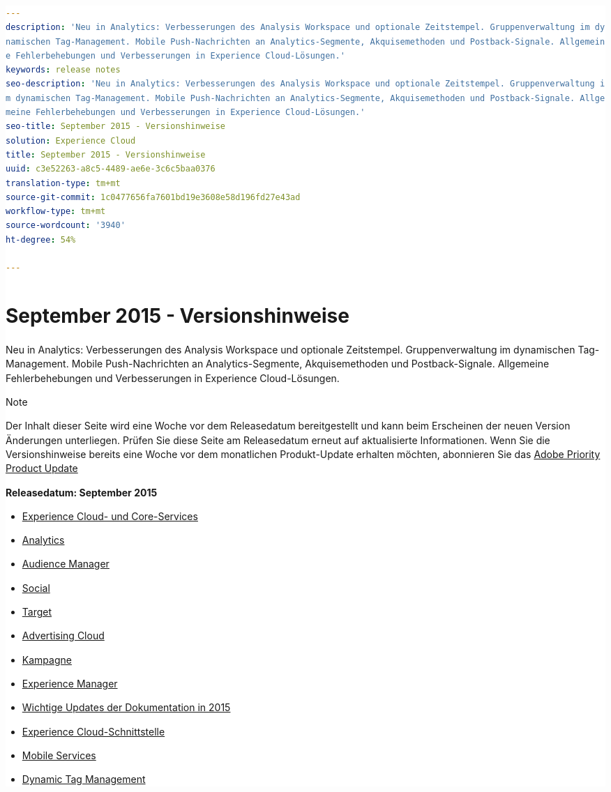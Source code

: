 ```yaml
---
description: 'Neu in Analytics: Verbesserungen des Analysis Workspace und optionale Zeitstempel. Gruppenverwaltung im dynamischen Tag-Management. Mobile Push-Nachrichten an Analytics-Segmente, Akquisemethoden und Postback-Signale. Allgemeine Fehlerbehebungen und Verbesserungen in Experience Cloud-Lösungen.'
keywords: release notes
seo-description: 'Neu in Analytics: Verbesserungen des Analysis Workspace und optionale Zeitstempel. Gruppenverwaltung im dynamischen Tag-Management. Mobile Push-Nachrichten an Analytics-Segmente, Akquisemethoden und Postback-Signale. Allgemeine Fehlerbehebungen und Verbesserungen in Experience Cloud-Lösungen.'
seo-title: September 2015 - Versionshinweise
solution: Experience Cloud
title: September 2015 - Versionshinweise
uuid: c3e52263-a8c5-4489-ae6e-3c6c5baa0376
translation-type: tm+mt
source-git-commit: 1c0477656fa7601bd19e3608e58d196fd27e43ad
workflow-type: tm+mt
source-wordcount: '3940'
ht-degree: 54%

---
```



# September 2015 - Versionshinweise

Neu in Analytics: Verbesserungen des Analysis Workspace und optionale Zeitstempel. Gruppenverwaltung im dynamischen Tag-Management. Mobile Push-Nachrichten an Analytics-Segmente, Akquisemethoden und Postback-Signale. Allgemeine Fehlerbehebungen und Verbesserungen in Experience Cloud-Lösungen.

>[!NOTE]
>
>Der Inhalt dieser Seite wird eine Woche vor dem Releasedatum bereitgestellt und kann beim Erscheinen der neuen Version Änderungen unterliegen. Prüfen Sie diese Seite am Releasedatum erneut auf aktualisierte Informationen. Wenn Sie die Versionshinweise bereits eine Woche vor dem monatlichen Produkt-Update erhalten möchten, abonnieren Sie das [Adobe Priority Product Update](https://www.adobe.com/subscription/priority-product-update.html)

**Releasedatum: September 2015**

* [Experience Cloud- und Core-Services](../../c-legacy-releases/2015/09172015.md#marketingcloud)
* [Analytics](../../c-legacy-releases/2015/09172015.md#analytics)
* [Audience Manager](../../c-legacy-releases/2015/09172015.md#aam)
* [Social](../../c-legacy-releases/2015/09172015.md#social)
* [Target](../../c-legacy-releases/2015/09172015.md#target)
* [Advertising Cloud](../../c-legacy-releases/2015/09172015.md#mediaoptimizer)
* [Kampagne](../../c-legacy-releases/2015/09172015.md#campaign)
* [Experience Manager](../../c-legacy-releases/2015/09172015.md#experiencemanager)
* [Wichtige Updates der Dokumentation in 2015](../../c-legacy-releases/2015/09172015.md#docupdates)

* [Experience Cloud-Schnittstelle](../../c-legacy-releases/2015/09172015.md#marketing_cloud_interface)
* [Mobile Services](../../c-legacy-releases/2015/09172015.md#mobile)
* [Dynamic Tag Management](../../c-legacy-releases/2015/09172015.md#concept_3DD490B0F7DD4157BD55519762B53B0C)
